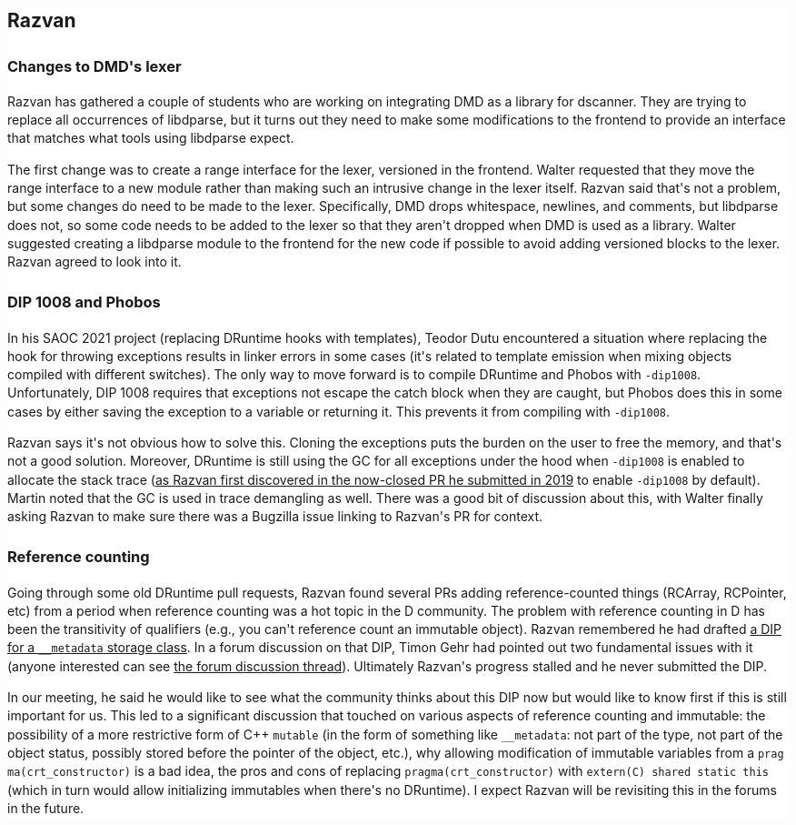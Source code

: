 ## Razvan
### Changes to DMD's lexer
Razvan has gathered a couple of students who are working on integrating DMD as a library for dscanner. They are trying to replace all occurrences of libdparse, but it turns out they need to make some modifications to the frontend to provide an interface that matches what tools using libdparse expect.

The first change was to create a range interface for the lexer, versioned in the frontend. Walter requested that they move the range interface to a new module rather than making such an intrusive change in the lexer itself. Razvan said that's not a problem, but some changes do need to be made to the lexer. Specifically, DMD drops whitespace, newlines, and comments, but libdparse does not, so some code needs to be added to the lexer so that they aren't dropped when DMD is used as a library. Walter suggested creating a libdparse module to the frontend for the new code if possible to avoid adding versioned blocks to the lexer. Razvan agreed to look into it.

### DIP 1008 and Phobos
In his SAOC 2021 project (replacing DRuntime hooks with templates), Teodor Dutu encountered a situation where replacing the hook for throwing exceptions results in linker errors in some cases (it's related to template emission when mixing objects compiled with different switches). The only way to move forward is to compile DRuntime and Phobos with `-dip1008`. Unfortunately, DIP 1008 requires that exceptions not escape the catch block when they are caught, but Phobos does this in some cases by either saving the exception to a variable or returning it. This prevents it from compiling with `-dip1008`.

Razvan says it's not obvious how to solve this. Cloning the exceptions puts the burden on the user to free the memory, and that's not a good solution. Moreover, DRuntime is still using the GC for all exceptions under the hood when `-dip1008` is enabled to allocate the stack trace ([as Razvan first discovered in the now-closed PR he submitted in 2019](https://github.com/dlang/dmd/pull/10561#issuecomment-553824621) to enable `-dip1008` by default). Martin noted that the GC is used in trace demangling as well. There was a good bit of discussion about this, with Walter finally asking Razvan to make sure there was a Bugzilla issue linking to Razvan's PR for context.

### Reference counting
Going through some old DRuntime pull requests, Razvan found several PRs adding reference-counted things (RCArray, RCPointer, etc) from a period when reference counting was a hot topic in the D community. The problem with reference counting in D has been the transitivity of qualifiers (e.g., you can't reference count an immutable object). Razvan remembered he had drafted [a DIP for a `__metadata` storage class](https://github.com/RazvanN7/DIPs/blob/Mutable_Dip/DIPs/DIP1xxx-rn.md). In a forum discussion on that DIP, Timon Gehr had pointed out two fundamental issues with it (anyone interested can see [the forum discussion thread](https://forum.dlang.org/post/3f1f9263-88d8-fbf7-a8c5-b3a2a5224ce0@erdani.org)). Ultimately Razvan's progress stalled and he never submitted the DIP.

In our meeting, he said he would like to see what the community thinks about this DIP now but would like to know first if this is still important for us. This led to a significant discussion that touched on various aspects of reference counting and immutable: the possibility of a more restrictive form of C++ `mutable` (in the form of something like `__metadata`: not part of the type, not part of the object status, possibly stored before the pointer of the object, etc.), why allowing modification of immutable variables from a `pragma(crt_constructor)` is a bad idea, the pros and cons of replacing `pragma(crt_constructor)` with `extern(C) shared static this` (which in turn would allow initializing immutables when there's no DRuntime). I expect Razvan will be revisiting this in the forums in the future.
